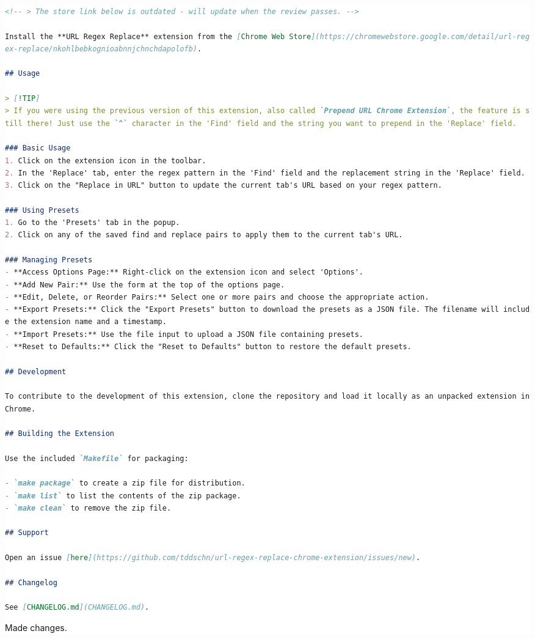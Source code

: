 ```markdown
<!-- > The store link below is outdated - will update when the review passes. -->

Install the **URL Regex Replace** extension from the [Chrome Web Store](https://chromewebstore.google.com/detail/url-regex-replace/nkohlbebkognioabnnjchnchdapolofb).

## Usage

> [!TIP]
> If you were using the previous version of this extension, also called `Prepend URL Chrome Extension`, the feature is still there! Just use the `^` character in the 'Find' field and the string you want to prepend in the 'Replace' field.

### Basic Usage
1. Click on the extension icon in the toolbar.
2. In the 'Replace' tab, enter the regex pattern in the 'Find' field and the replacement string in the 'Replace' field.
3. Click on the "Replace in URL" button to update the current tab's URL based on your regex pattern.

### Using Presets
1. Go to the 'Presets' tab in the popup.
2. Click on any of the saved find and replace pairs to apply them to the current tab's URL.

### Managing Presets
- **Access Options Page:** Right-click on the extension icon and select 'Options'.
- **Add New Pair:** Use the form at the top of the options page.
- **Edit, Delete, or Reorder Pairs:** Select one or more pairs and choose the appropriate action.
- **Export Presets:** Click the "Export Presets" button to download the presets as a JSON file. The filename will include the extension name and a timestamp.
- **Import Presets:** Use the file input to upload a JSON file containing presets.
- **Reset to Defaults:** Click the "Reset to Defaults" button to restore the default presets.

## Development

To contribute to the development of this extension, clone the repository and load it locally as an unpacked extension in Chrome.

## Building the Extension

Use the included `Makefile` for packaging:

- `make package` to create a zip file for distribution.
- `make list` to list the contents of the zip package.
- `make clean` to remove the zip file.

## Support

Open an issue [here](https://github.com/tddschn/url-regex-replace-chrome-extension/issues/new).

## Changelog

See [CHANGELOG.md](CHANGELOG.md).
```

Made changes.